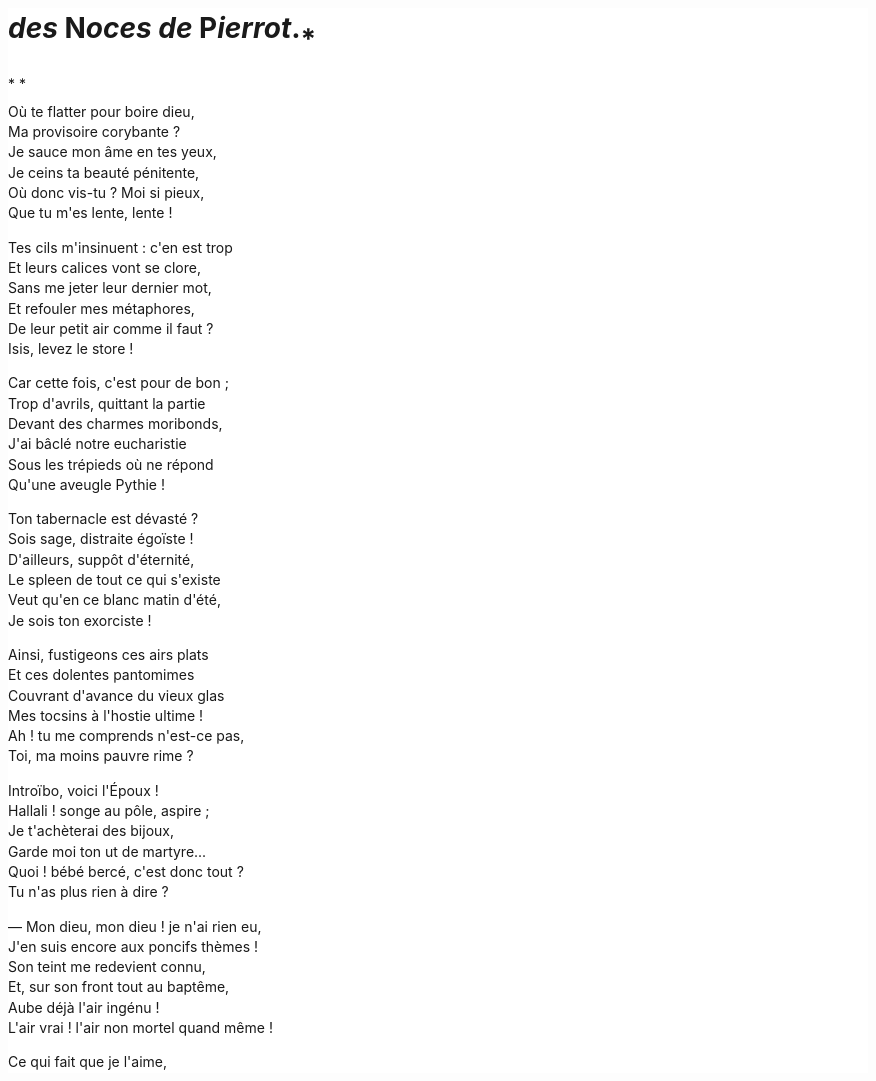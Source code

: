 # *des* N*oces de* P*ierrot*.⁎  
⁎ ⁎

Où te flatter pour boire dieu,  
Ma provisoire corybante ?  
Je sauce mon âme en tes yeux,  
Je ceins ta beauté pénitente,  
Où donc vis-tu ? Moi si pieux,  
Que tu m'es lente, lente !  

Tes cils m'insinuent : c'en est trop  
Et leurs calices vont se clore,  
Sans me jeter leur dernier mot,  
Et refouler mes métaphores,  
De leur petit air comme il faut ?  
Isis, levez le store !  

Car cette fois, c'est pour de bon ;  
Trop d'avrils, quittant la partie   
Devant des charmes moribonds,  
J'ai bâclé notre eucharistie  
Sous les trépieds où ne répond  
Qu'une aveugle Pythie !  

Ton tabernacle est dévasté ?  
Sois sage, distraite égoïste !  
D'ailleurs, suppôt d'éternité,  
Le spleen de tout ce qui s'existe  
Veut qu'en ce blanc matin d'été,  
Je sois ton exorciste !  

Ainsi, fustigeons ces airs plats  
Et ces dolentes pantomimes  
Couvrant d'avance du vieux glas  
Mes tocsins à l'hostie ultime !  
Ah ! tu me comprends n'est-ce pas,  
Toi, ma moins pauvre rime ?  

Introïbo, voici l'Époux !  
Hallali ! songe au pôle, aspire ;  
Je t'achèterai des bijoux,  
Garde moi ton ut de martyre...  
Quoi ! bébé bercé, c'est donc tout ?  
Tu n'as plus rien à dire ?  

— Mon dieu, mon dieu ! je n'ai rien eu,  
J'en suis encore aux poncifs thèmes !   
Son teint me redevient connu,  
Et, sur son front tout au baptême,  
Aube déjà l'air ingénu !  
L'air vrai ! l'air non mortel quand même !  

Ce qui fait que je l'aime,  

